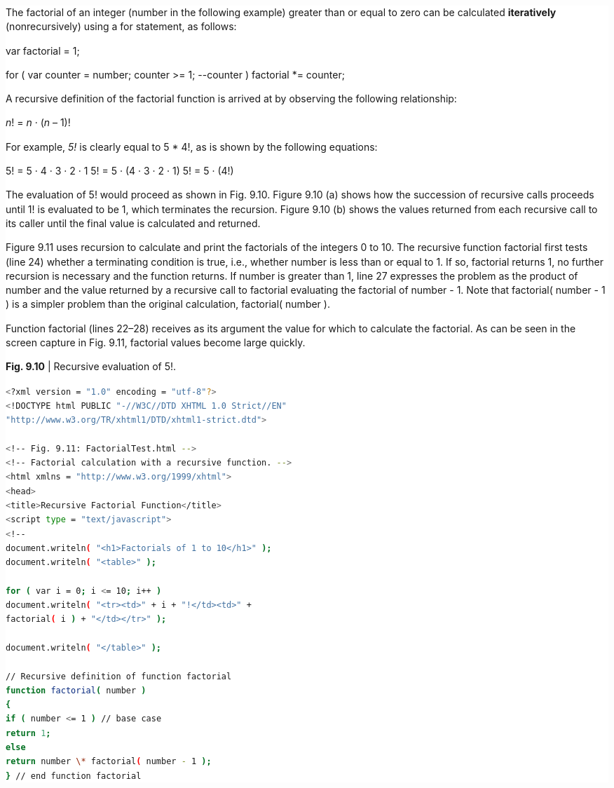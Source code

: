 The factorial of an integer (number in the following example) greater than or equal to zero can be calculated **iteratively** (nonrecursively) using a for statement, as follows:

var factorial = 1;

for ( var counter = number; counter >= 1; --counter ) factorial \*= counter;

A recursive definition of the factorial function is arrived at by observing the following relationship:

_n_! = _n_ · (_n_ – 1)!

For example, _5!_ is clearly equal to 5 \* 4!, as is shown by the following equations:

5! = 5 · 4 · 3 · 2 · 1 5! = 5 · (4 · 3 · 2 · 1) 5! = 5 · (4!)

The evaluation of 5! would proceed as shown in Fig. 9.10. Figure 9.10 (a) shows how the succession of recursive calls proceeds until 1! is evaluated to be 1, which terminates the recursion. Figure 9.10 (b) shows the values returned from each recursive call to its caller until the final value is calculated and returned.

Figure 9.11 uses recursion to calculate and print the factorials of the integers 0 to 10. The recursive function factorial first tests (line 24) whether a terminating condition is true, i.e., whether number is less than or equal to 1. If so, factorial returns 1, no further recursion is necessary and the function returns. If number is greater than 1, line 27 expresses the problem as the product of number and the value returned by a recursive call to factorial evaluating the factorial of number - 1. Note that factorial( number - 1 ) is a simpler problem than the original calculation, factorial( number ).

Function factorial (lines 22–28) receives as its argument the value for which to calculate the factorial. As can be seen in the screen capture in Fig. 9.11, factorial values become large quickly.

**Fig. 9.10** | Recursive evaluation of 5!.

```bash
<?xml version = "1.0" encoding = "utf-8"?>
<!DOCTYPE html PUBLIC "-//W3C//DTD XHTML 1.0 Strict//EN"
"http://www.w3.org/TR/xhtml1/DTD/xhtml1-strict.dtd">

<!-- Fig. 9.11: FactorialTest.html -->
<!-- Factorial calculation with a recursive function. -->
<html xmlns = "http://www.w3.org/1999/xhtml">
<head>
<title>Recursive Factorial Function</title>
<script type = "text/javascript">
<!--
document.writeln( "<h1>Factorials of 1 to 10</h1>" );
document.writeln( "<table>" );

for ( var i = 0; i <= 10; i++ )
document.writeln( "<tr><td>" + i + "!</td><td>" +
factorial( i ) + "</td></tr>" );

document.writeln( "</table>" );

// Recursive definition of function factorial
function factorial( number )
{
if ( number <= 1 ) // base case
return 1;
else
return number \* factorial( number - 1 );
} // end function factorial
```
